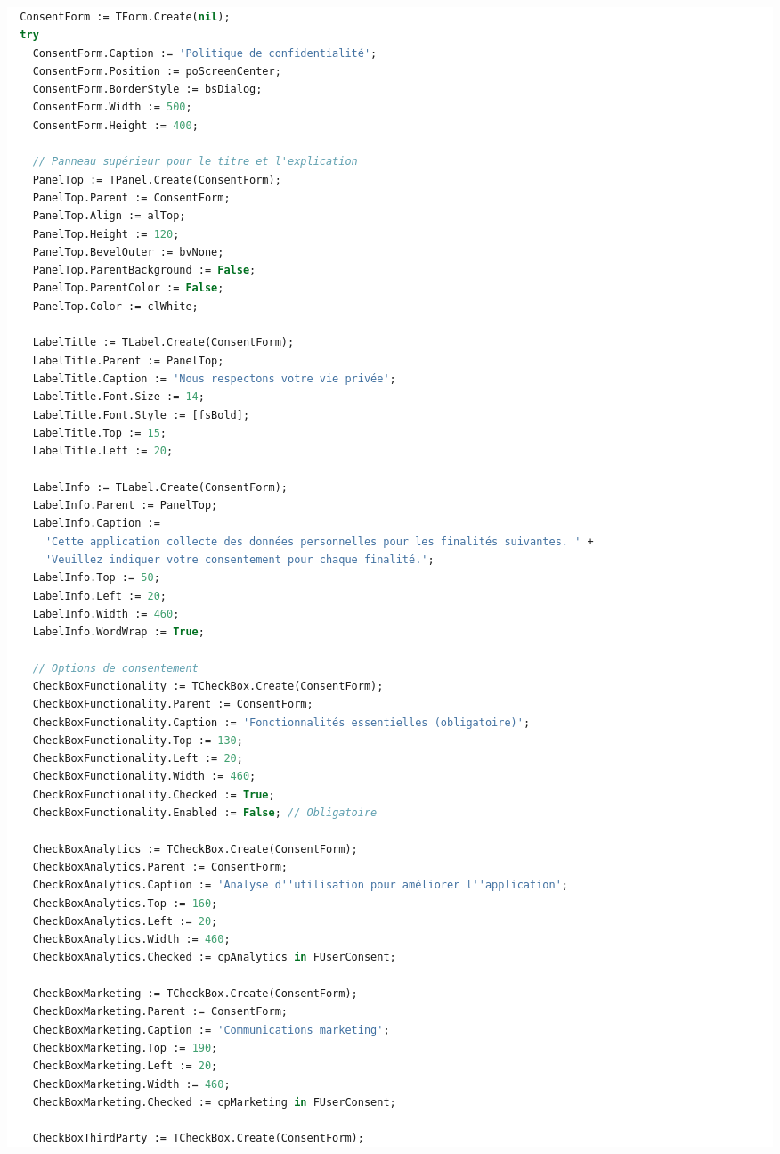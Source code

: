 ```pas
  ConsentForm := TForm.Create(nil);
  try
    ConsentForm.Caption := 'Politique de confidentialité';
    ConsentForm.Position := poScreenCenter;
    ConsentForm.BorderStyle := bsDialog;
    ConsentForm.Width := 500;
    ConsentForm.Height := 400;

    // Panneau supérieur pour le titre et l'explication
    PanelTop := TPanel.Create(ConsentForm);
    PanelTop.Parent := ConsentForm;
    PanelTop.Align := alTop;
    PanelTop.Height := 120;
    PanelTop.BevelOuter := bvNone;
    PanelTop.ParentBackground := False;
    PanelTop.ParentColor := False;
    PanelTop.Color := clWhite;

    LabelTitle := TLabel.Create(ConsentForm);
    LabelTitle.Parent := PanelTop;
    LabelTitle.Caption := 'Nous respectons votre vie privée';
    LabelTitle.Font.Size := 14;
    LabelTitle.Font.Style := [fsBold];
    LabelTitle.Top := 15;
    LabelTitle.Left := 20;

    LabelInfo := TLabel.Create(ConsentForm);
    LabelInfo.Parent := PanelTop;
    LabelInfo.Caption :=
      'Cette application collecte des données personnelles pour les finalités suivantes. ' +
      'Veuillez indiquer votre consentement pour chaque finalité.';
    LabelInfo.Top := 50;
    LabelInfo.Left := 20;
    LabelInfo.Width := 460;
    LabelInfo.WordWrap := True;

    // Options de consentement
    CheckBoxFunctionality := TCheckBox.Create(ConsentForm);
    CheckBoxFunctionality.Parent := ConsentForm;
    CheckBoxFunctionality.Caption := 'Fonctionnalités essentielles (obligatoire)';
    CheckBoxFunctionality.Top := 130;
    CheckBoxFunctionality.Left := 20;
    CheckBoxFunctionality.Width := 460;
    CheckBoxFunctionality.Checked := True;
    CheckBoxFunctionality.Enabled := False; // Obligatoire

    CheckBoxAnalytics := TCheckBox.Create(ConsentForm);
    CheckBoxAnalytics.Parent := ConsentForm;
    CheckBoxAnalytics.Caption := 'Analyse d''utilisation pour améliorer l''application';
    CheckBoxAnalytics.Top := 160;
    CheckBoxAnalytics.Left := 20;
    CheckBoxAnalytics.Width := 460;
    CheckBoxAnalytics.Checked := cpAnalytics in FUserConsent;

    CheckBoxMarketing := TCheckBox.Create(ConsentForm);
    CheckBoxMarketing.Parent := ConsentForm;
    CheckBoxMarketing.Caption := 'Communications marketing';
    CheckBoxMarketing.Top := 190;
    CheckBoxMarketing.Left := 20;
    CheckBoxMarketing.Width := 460;
    CheckBoxMarketing.Checked := cpMarketing in FUserConsent;

    CheckBoxThirdParty := TCheckBox.Create(ConsentForm);
```